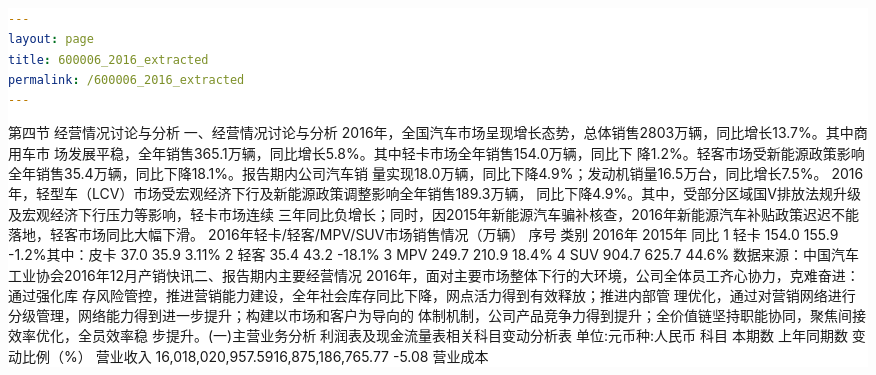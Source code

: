 ```yaml
---
layout: page
title: 600006_2016_extracted
permalink: /600006_2016_extracted
---
```


第四节
经营情况讨论与分析
一、经营情况讨论与分析
2016年，全国汽车市场呈现增长态势，总体销售2803万辆，同比增长13.7%。其中商用车市
场发展平稳，全年销售365.1万辆，同比增长5.8%。其中轻卡市场全年销售154.0万辆，同比下
降1.2%。轻客市场受新能源政策影响全年销售35.4万辆，同比下降18.1%。报告期内公司汽车销
量实现18.0万辆，同比下降4.9%；发动机销量16.5万台，同比增长7.5%。
2016年，轻型车（LCV）市场受宏观经济下行及新能源政策调整影响全年销售189.3万辆，
同比下降4.9%。其中，受部分区域国V排放法规升级及宏观经济下行压力等影响，轻卡市场连续
三年同比负增长；同时，因2015年新能源汽车骗补核查，2016年新能源汽车补贴政策迟迟不能
落地，轻客市场同比大幅下滑。
2016年轻卡/轻客/MPV/SUV市场销售情况（万辆）
序号
类别
2016年
2015年
同比
1
轻卡
154.0
155.9
-1.2%其中：皮卡
37.0
35.9
3.11%
2
轻客
35.4
43.2
-18.1%
3
MPV
249.7
210.9
18.4%
4
SUV
904.7
625.7
44.6%
数据来源：中国汽车工业协会2016年12月产销快讯二、报告期内主要经营情况
2016年，面对主要市场整体下行的大环境，公司全体员工齐心协力，克难奋进：通过强化库
存风险管控，推进营销能力建设，全年社会库存同比下降，网点活力得到有效释放；推进内部管
理优化，通过对营销网络进行分级管理，网络能力得到进一步提升；构建以市场和客户为导向的
体制机制，公司产品竞争力得到提升；全价值链坚持职能协同，聚焦间接效率优化，全员效率稳
步提升。(一)主营业务分析
利润表及现金流量表相关科目变动分析表
单位:元币种:人民币
科目
本期数
上年同期数
变动比例（%）
营业收入
16,018,020,957.5916,875,186,765.77
-5.08
营业成本